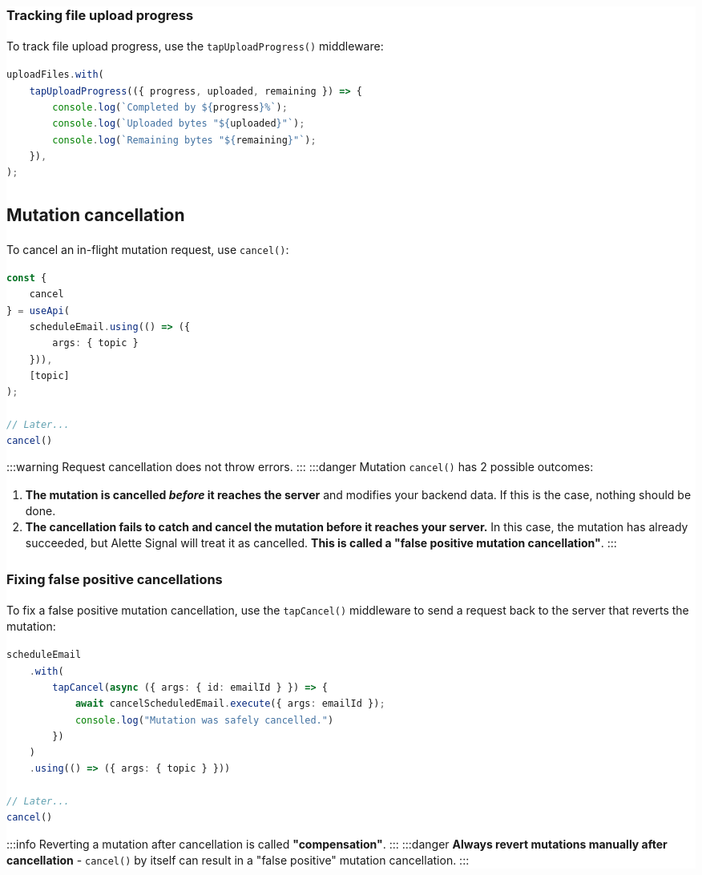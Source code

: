 ### Tracking file upload progress
To track file upload progress, use the `tapUploadProgress()` middleware:
```ts
uploadFiles.with(
    tapUploadProgress(({ progress, uploaded, remaining }) => {
        console.log(`Completed by ${progress}%`);
        console.log(`Uploaded bytes "${uploaded}"`);
        console.log(`Remaining bytes "${remaining}"`);
    }),
);
```

## Mutation cancellation
To cancel an in-flight mutation request, use `cancel()`:
```ts
const {
    cancel
} = useApi(
    scheduleEmail.using(() => ({
        args: { topic }
    })),
    [topic]
);

// Later...
cancel()
```

:::warning
Request cancellation does not throw errors.
:::
:::danger
Mutation `cancel()` has 2 possible outcomes:
1. **The mutation is cancelled _before_ it reaches the server** and modifies your backend data.
   If this is the case, nothing should be done.
2. **The cancellation fails to catch and cancel the mutation before it reaches your server.**
   In this case, the mutation has already succeeded, but Alette Signal
   will treat it as cancelled. **This is called a "false positive mutation cancellation"**.
   :::

### Fixing false positive cancellations
To fix a false positive mutation cancellation, use the `tapCancel()` middleware to
send a request back to the server that reverts the mutation:
```ts
scheduleEmail
    .with(
        tapCancel(async ({ args: { id: emailId } }) => {
            await cancelScheduledEmail.execute({ args: emailId });
            console.log("Mutation was safely cancelled.")
        })
    )
    .using(() => ({ args: { topic } }))

// Later...
cancel()
```
:::info
Reverting a mutation after cancellation is called **"compensation"**.
:::
:::danger
**Always revert mutations manually after cancellation** - `cancel()` by itself
can result in a "false positive" mutation cancellation.
:::
